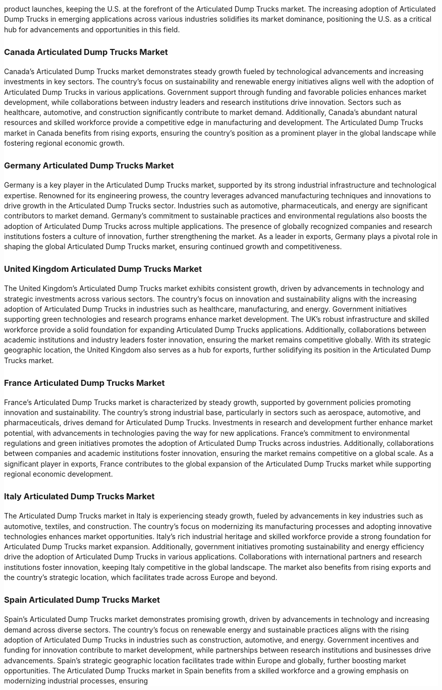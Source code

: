 product launches, keeping the U.S. at the forefront of the Articulated Dump Trucks market. The increasing adoption of Articulated Dump Trucks in emerging applications across various industries solidifies its market dominance, positioning the U.S. as a critical hub for advancements and opportunities in this field.</p><h3>Canada Articulated Dump Trucks Market</h3><p>Canada&rsquo;s Articulated Dump Trucks market demonstrates steady growth fueled by technological advancements and increasing investments in key sectors. The country&rsquo;s focus on sustainability and renewable energy initiatives aligns well with the adoption of Articulated Dump Trucks in various applications. Government support through funding and favorable policies enhances market development, while collaborations between industry leaders and research institutions drive innovation. Sectors such as healthcare, automotive, and construction significantly contribute to market demand. Additionally, Canada&rsquo;s abundant natural resources and skilled workforce provide a competitive edge in manufacturing and development. The Articulated Dump Trucks market in Canada benefits from rising exports, ensuring the country&rsquo;s position as a prominent player in the global landscape while fostering regional economic growth.</p><h3>Germany Articulated Dump Trucks Market</h3><p>Germany is a key player in the Articulated Dump Trucks market, supported by its strong industrial infrastructure and technological expertise. Renowned for its engineering prowess, the country leverages advanced manufacturing techniques and innovations to drive growth in the Articulated Dump Trucks sector. Industries such as automotive, pharmaceuticals, and energy are significant contributors to market demand. Germany&rsquo;s commitment to sustainable practices and environmental regulations also boosts the adoption of Articulated Dump Trucks across multiple applications. The presence of globally recognized companies and research institutions fosters a culture of innovation, further strengthening the market. As a leader in exports, Germany plays a pivotal role in shaping the global Articulated Dump Trucks market, ensuring continued growth and competitiveness.</p><h3>United Kingdom Articulated Dump Trucks Market</h3><p>The United Kingdom&rsquo;s Articulated Dump Trucks market exhibits consistent growth, driven by advancements in technology and strategic investments across various sectors. The country&rsquo;s focus on innovation and sustainability aligns with the increasing adoption of Articulated Dump Trucks in industries such as healthcare, manufacturing, and energy. Government initiatives supporting green technologies and research programs enhance market development. The UK&rsquo;s robust infrastructure and skilled workforce provide a solid foundation for expanding Articulated Dump Trucks applications. Additionally, collaborations between academic institutions and industry leaders foster innovation, ensuring the market remains competitive globally. With its strategic geographic location, the United Kingdom also serves as a hub for exports, further solidifying its position in the Articulated Dump Trucks market.</p><h3>France Articulated Dump Trucks Market</h3><p>France&rsquo;s Articulated Dump Trucks market is characterized by steady growth, supported by government policies promoting innovation and sustainability. The country&rsquo;s strong industrial base, particularly in sectors such as aerospace, automotive, and pharmaceuticals, drives demand for Articulated Dump Trucks. Investments in research and development further enhance market potential, with advancements in technologies paving the way for new applications. France&rsquo;s commitment to environmental regulations and green initiatives promotes the adoption of Articulated Dump Trucks across industries. Additionally, collaborations between companies and academic institutions foster innovation, ensuring the market remains competitive on a global scale. As a significant player in exports, France contributes to the global expansion of the Articulated Dump Trucks market while supporting regional economic development.</p><h3>Italy Articulated Dump Trucks Market</h3><p>The Articulated Dump Trucks market in Italy is experiencing steady growth, fueled by advancements in key industries such as automotive, textiles, and construction. The country&rsquo;s focus on modernizing its manufacturing processes and adopting innovative technologies enhances market opportunities. Italy&rsquo;s rich industrial heritage and skilled workforce provide a strong foundation for Articulated Dump Trucks market expansion. Additionally, government initiatives promoting sustainability and energy efficiency drive the adoption of Articulated Dump Trucks in various applications. Collaborations with international partners and research institutions foster innovation, keeping Italy competitive in the global landscape. The market also benefits from rising exports and the country&rsquo;s strategic location, which facilitates trade across Europe and beyond.</p><h3>Spain Articulated Dump Trucks Market</h3><p>Spain&rsquo;s Articulated Dump Trucks market demonstrates promising growth, driven by advancements in technology and increasing demand across diverse sectors. The country&rsquo;s focus on renewable energy and sustainable practices aligns with the rising adoption of Articulated Dump Trucks in industries such as construction, automotive, and energy. Government incentives and funding for innovation contribute to market development, while partnerships between research institutions and businesses drive advancements. Spain&rsquo;s strategic geographic location facilitates trade within Europe and globally, further boosting market opportunities. The Articulated Dump Trucks market in Spain benefits from a skilled workforce and a growing emphasis on modernizing industrial processes, ensuring
